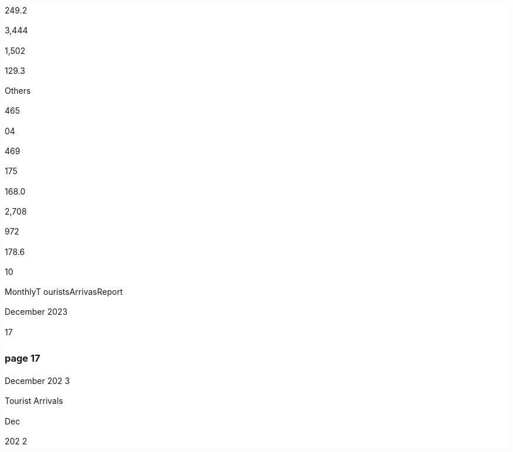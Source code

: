 249.2
 
3,444
 
1,502
 
129.3
 
Others
 
465
 
04
 
469
 
175
 
168.0
 
2,708
 
972
 
178.6
 
 
 
 
 
 
 
 
 
 
 
 
10
 
MonthlyT
ouristsArrivasReport 

 
December 
2023
 
17
 
 

### page 17
 
 
 
December 
202
3
 
 
Tourist 
Arrivals 
  
  
Dec
 
202
2
 